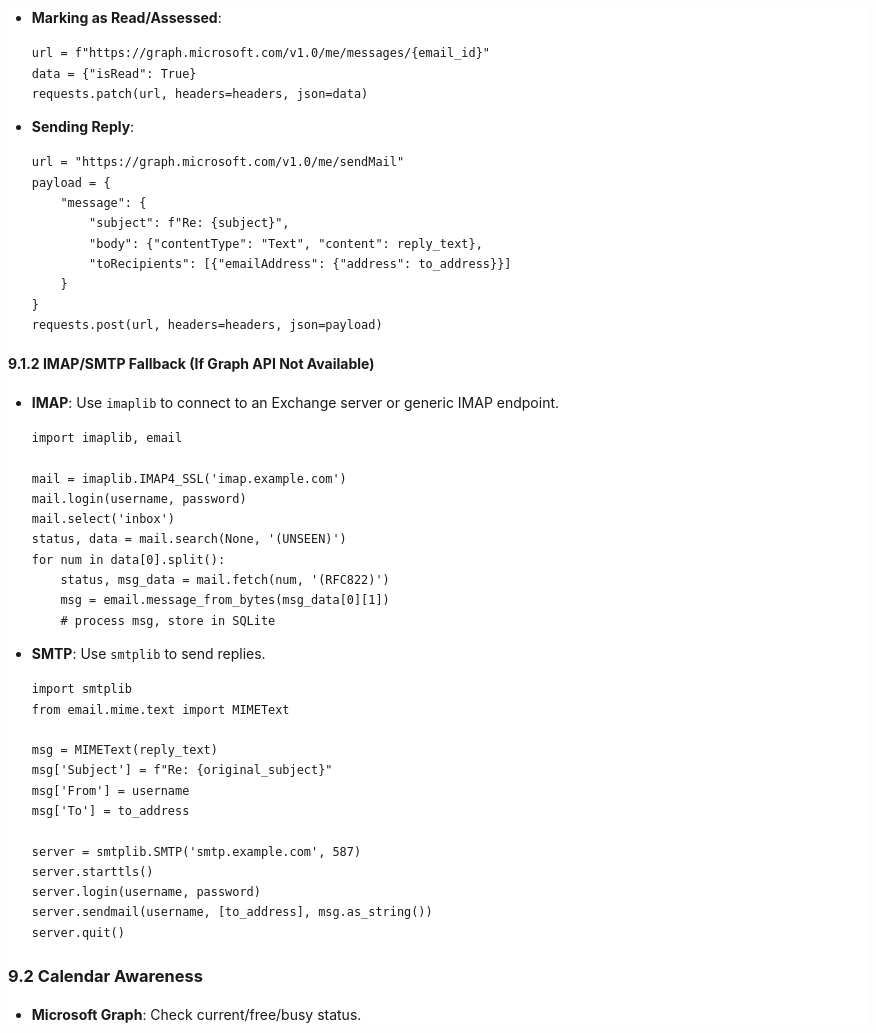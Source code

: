 * **Marking as Read/Assessed**:
  
      url = f"https://graph.microsoft.com/v1.0/me/messages/{email_id}"
      data = {"isRead": True}
      requests.patch(url, headers=headers, json=data)

* **Sending Reply**:
  
      url = "https://graph.microsoft.com/v1.0/me/sendMail"
      payload = {
          "message": {
              "subject": f"Re: {subject}",
              "body": {"contentType": "Text", "content": reply_text},
              "toRecipients": [{"emailAddress": {"address": to_address}}]
          }
      }
      requests.post(url, headers=headers, json=payload)
  
  

#### 9.1.2 IMAP/SMTP Fallback (If Graph API Not Available)

* **IMAP**: Use `imaplib` to connect to an Exchange server or generic IMAP endpoint.
  
      import imaplib, email
      
      mail = imaplib.IMAP4_SSL('imap.example.com')
      mail.login(username, password)
      mail.select('inbox')
      status, data = mail.search(None, '(UNSEEN)')
      for num in data[0].split():
          status, msg_data = mail.fetch(num, '(RFC822)')
          msg = email.message_from_bytes(msg_data[0][1])
          # process msg, store in SQLite

* **SMTP**: Use `smtplib` to send replies.
  
      import smtplib
      from email.mime.text import MIMEText
      
      msg = MIMEText(reply_text)
      msg['Subject'] = f"Re: {original_subject}"
      msg['From'] = username
      msg['To'] = to_address
      
      server = smtplib.SMTP('smtp.example.com', 587)
      server.starttls()
      server.login(username, password)
      server.sendmail(username, [to_address], msg.as_string())
      server.quit()
  
  

### 9.2 Calendar Awareness

* **Microsoft Graph**: Check current/free/busy status.
  